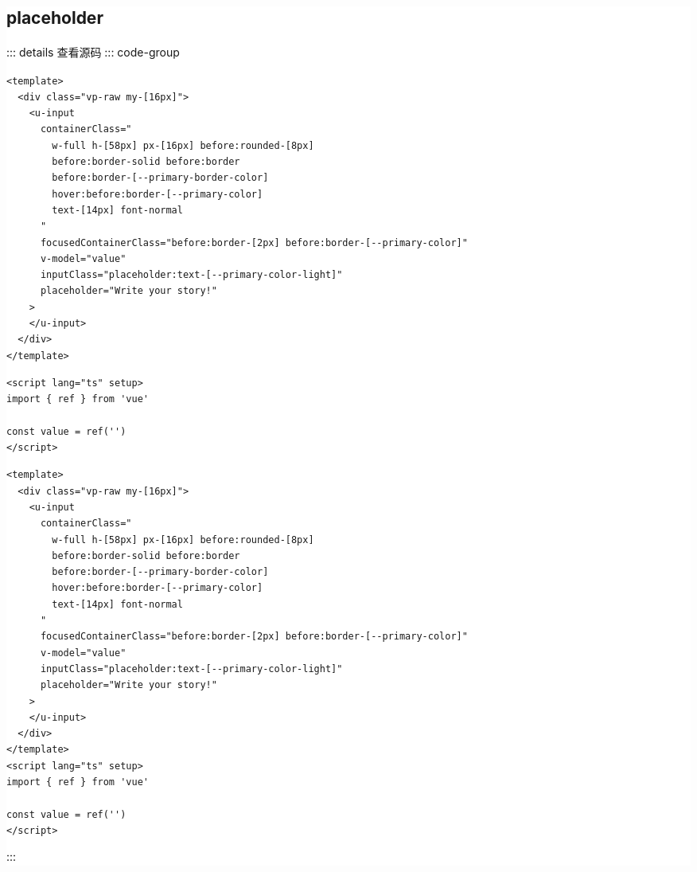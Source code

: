 ## placeholder



<Placeholder></Placeholder>

::: details 查看源码
::: code-group
```vue [template]
<template>
  <div class="vp-raw my-[16px]">
    <u-input
      containerClass="
        w-full h-[58px] px-[16px] before:rounded-[8px]
        before:border-solid before:border 
        before:border-[--primary-border-color] 
        hover:before:border-[--primary-color]
        text-[14px] font-normal
      "
      focusedContainerClass="before:border-[2px] before:border-[--primary-color]"
      v-model="value"
      inputClass="placeholder:text-[--primary-color-light]"
      placeholder="Write your story!"
    >
    </u-input>
  </div>
</template>
```

```vue [script]
<script lang="ts" setup>
import { ref } from 'vue'

const value = ref('')
</script>
```

```vue [all]
<template>
  <div class="vp-raw my-[16px]">
    <u-input
      containerClass="
        w-full h-[58px] px-[16px] before:rounded-[8px]
        before:border-solid before:border 
        before:border-[--primary-border-color] 
        hover:before:border-[--primary-color]
        text-[14px] font-normal
      "
      focusedContainerClass="before:border-[2px] before:border-[--primary-color]"
      v-model="value"
      inputClass="placeholder:text-[--primary-color-light]"
      placeholder="Write your story!"
    >
    </u-input>
  </div>
</template>
<script lang="ts" setup>
import { ref } from 'vue'

const value = ref('')
</script>

```
:::
